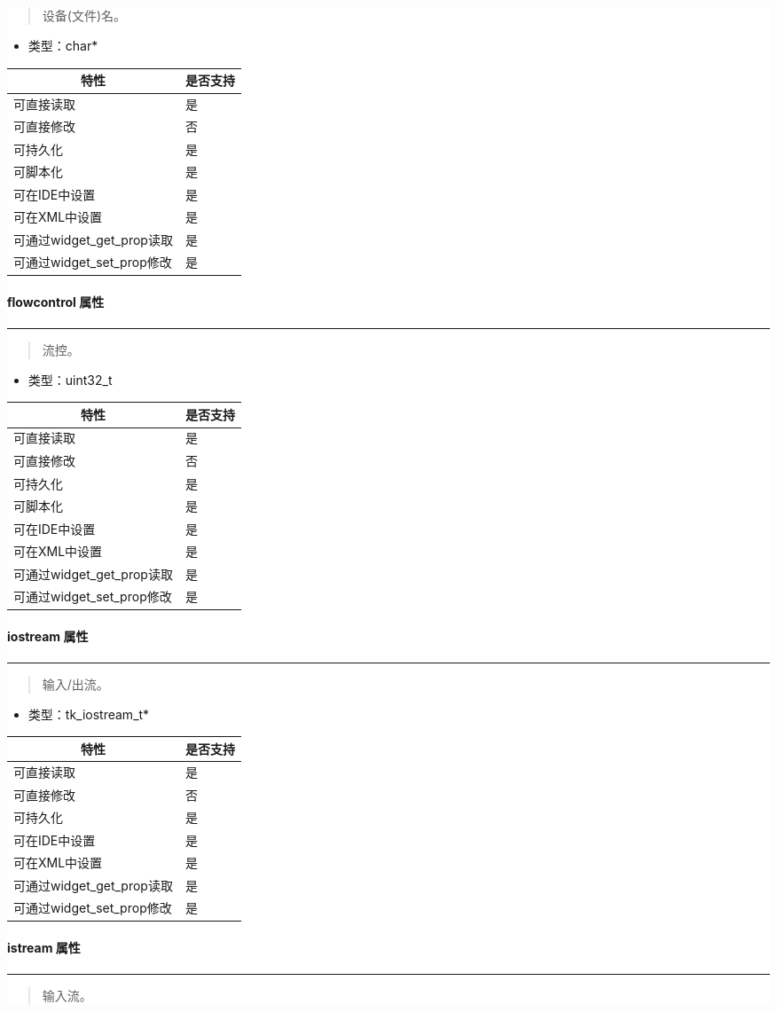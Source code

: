 > <p id="serial_widget_t_device">设备(文件)名。

* 类型：char*

| 特性 | 是否支持 |
| -------- | ----- |
| 可直接读取 | 是 |
| 可直接修改 | 否 |
| 可持久化   | 是 |
| 可脚本化   | 是 |
| 可在IDE中设置 | 是 |
| 可在XML中设置 | 是 |
| 可通过widget\_get\_prop读取 | 是 |
| 可通过widget\_set\_prop修改 | 是 |
#### flowcontrol 属性
-----------------------
> <p id="serial_widget_t_flowcontrol">流控。

* 类型：uint32\_t

| 特性 | 是否支持 |
| -------- | ----- |
| 可直接读取 | 是 |
| 可直接修改 | 否 |
| 可持久化   | 是 |
| 可脚本化   | 是 |
| 可在IDE中设置 | 是 |
| 可在XML中设置 | 是 |
| 可通过widget\_get\_prop读取 | 是 |
| 可通过widget\_set\_prop修改 | 是 |
#### iostream 属性
-----------------------
> <p id="serial_widget_t_iostream">输入/出流。

* 类型：tk\_iostream\_t*

| 特性 | 是否支持 |
| -------- | ----- |
| 可直接读取 | 是 |
| 可直接修改 | 否 |
| 可持久化   | 是 |
| 可在IDE中设置 | 是 |
| 可在XML中设置 | 是 |
| 可通过widget\_get\_prop读取 | 是 |
| 可通过widget\_set\_prop修改 | 是 |
#### istream 属性
-----------------------
> <p id="serial_widget_t_istream">输入流。
